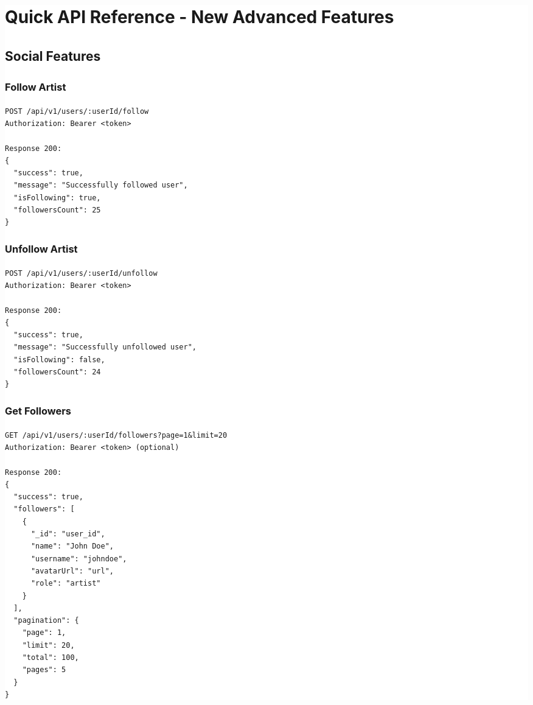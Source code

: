 # Quick API Reference - New Advanced Features

## Social Features

### Follow Artist
```http
POST /api/v1/users/:userId/follow
Authorization: Bearer <token>

Response 200:
{
  "success": true,
  "message": "Successfully followed user",
  "isFollowing": true,
  "followersCount": 25
}
```

### Unfollow Artist
```http
POST /api/v1/users/:userId/unfollow
Authorization: Bearer <token>

Response 200:
{
  "success": true,
  "message": "Successfully unfollowed user",
  "isFollowing": false,
  "followersCount": 24
}
```

### Get Followers
```http
GET /api/v1/users/:userId/followers?page=1&limit=20
Authorization: Bearer <token> (optional)

Response 200:
{
  "success": true,
  "followers": [
    {
      "_id": "user_id",
      "name": "John Doe",
      "username": "johndoe",
      "avatarUrl": "url",
      "role": "artist"
    }
  ],
  "pagination": {
    "page": 1,
    "limit": 20,
    "total": 100,
    "pages": 5
  }
}
```
